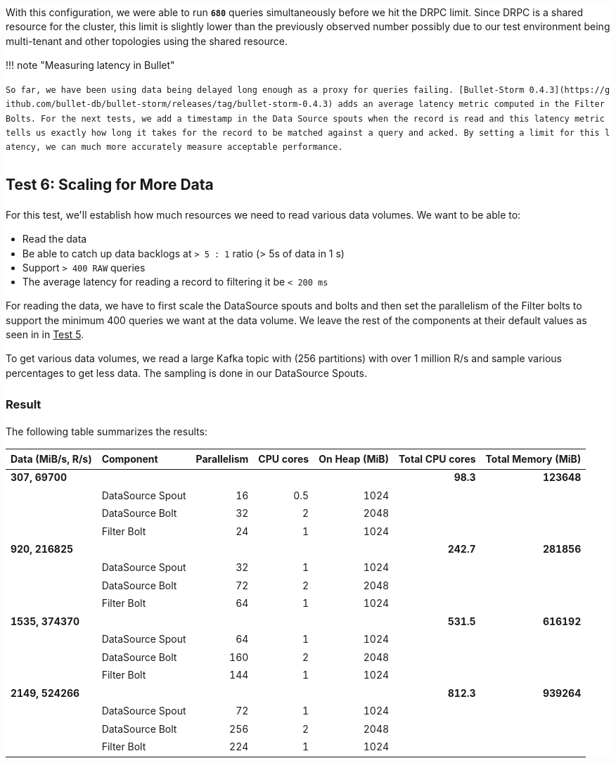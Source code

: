 With this configuration, we were able to run **```680```** queries simultaneously before we hit the DRPC limit. Since DRPC is a shared resource for the cluster, this limit is slightly lower than the previously observed number possibly due to our test environment being multi-tenant and other topologies using the shared resource.

!!! note "Measuring latency in Bullet"

    So far, we have been using data being delayed long enough as a proxy for queries failing. [Bullet-Storm 0.4.3](https://github.com/bullet-db/bullet-storm/releases/tag/bullet-storm-0.4.3) adds an average latency metric computed in the Filter Bolts. For the next tests, we add a timestamp in the Data Source spouts when the record is read and this latency metric tells us exactly how long it takes for the record to be matched against a query and acked. By setting a limit for this latency, we can much more accurately measure acceptable performance.

## Test 6: Scaling for More Data

For this test, we'll establish how much resources we need to read various data volumes. We want to be able to:

* Read the data
* Be able to catch up data backlogs at ```> 5 : 1``` ratio (> 5s of data in 1 s)
* Support ```> 400 RAW``` queries
* The average latency for reading a record to filtering it be ```< 200 ms```

For reading the data, we have to first scale the DataSource spouts and bolts and then set the parallelism of the Filter bolts to support the minimum 400 queries we want at the data volume. We leave the rest of the components at their default values as seen in in [Test 5](#test-5-reading-more-data).

To get various data volumes, we read a large Kafka topic with (256 partitions) with over 1 million R/s and sample various percentages to get less data. The sampling is done in our DataSource Spouts.

### Result

The following table summarizes the results:

<div class="two-one-text-numeric-table"></div>

| Data (MiB/s, R/s) | Component      | Parallelism | CPU cores | On Heap (MiB) | Total CPU cores | Total Memory (MiB) |
| :---------------- | :------------- | ----------: | --------: | ------------: | --------------: | -----------------: |
|**307, 69700**     |                |             |           |               |**98.3**         |**123648**          |
|                   |DataSource Spout|16           |0.5        |1024           |                 |                    |
|                   |DataSource Bolt |32           |2          |2048           |                 |                    |
|                   |Filter Bolt     |24           |1          |1024           |                 |                    |
|**920, 216825**    |                |             |           |               |**242.7**        |**281856**          |
|                   |DataSource Spout|32           |1          |1024           |                 |                    |
|                   |DataSource Bolt |72           |2          |2048           |                 |                    |
|                   |Filter Bolt     |64           |1          |1024           |                 |                    |
|**1535, 374370**   |                |             |           |               |**531.5**        |**616192**          |
|                   |DataSource Spout|64           |1          |1024           |                 |                    |
|                   |DataSource Bolt |160          |2          |2048           |                 |                    |
|                   |Filter Bolt     |144          |1          |1024           |                 |                    |
|**2149, 524266**   |                |             |           |               |**812.3**        |**939264**          |
|                   |DataSource Spout|72           |1          |1024           |                 |                    |
|                   |DataSource Bolt |256          |2          |2048           |                 |                    |
|                   |Filter Bolt     |224          |1          |1024           |                 |                    |